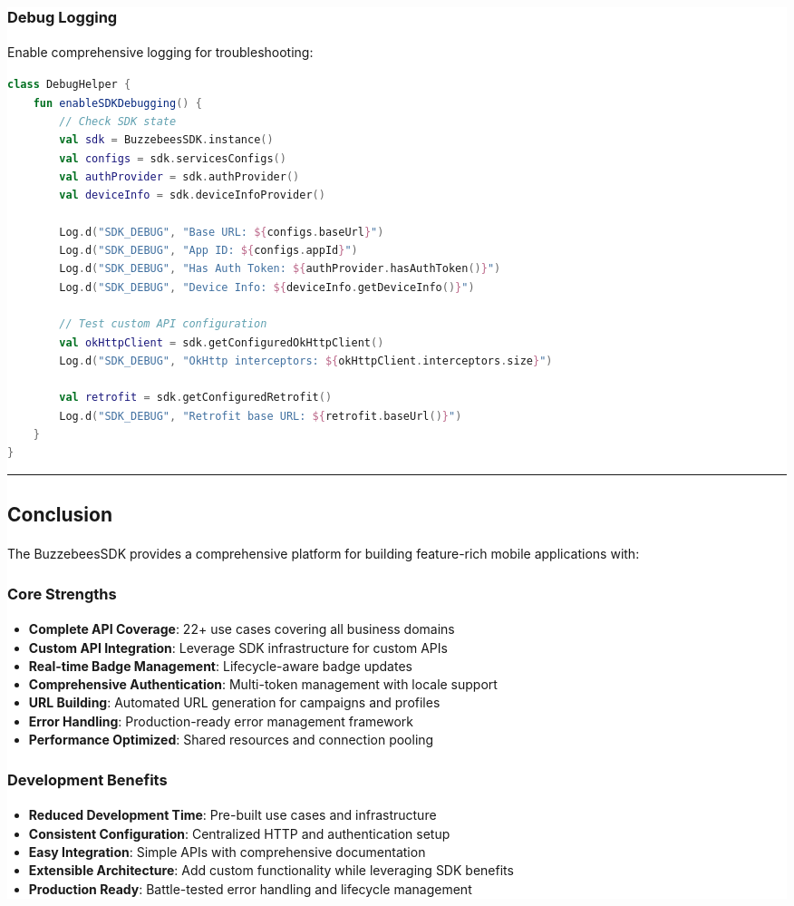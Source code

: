 ### Debug Logging

Enable comprehensive logging for troubleshooting:

```kotlin
class DebugHelper {
    fun enableSDKDebugging() {
        // Check SDK state
        val sdk = BuzzebeesSDK.instance()
        val configs = sdk.servicesConfigs()
        val authProvider = sdk.authProvider()
        val deviceInfo = sdk.deviceInfoProvider()
        
        Log.d("SDK_DEBUG", "Base URL: ${configs.baseUrl}")
        Log.d("SDK_DEBUG", "App ID: ${configs.appId}")
        Log.d("SDK_DEBUG", "Has Auth Token: ${authProvider.hasAuthToken()}")
        Log.d("SDK_DEBUG", "Device Info: ${deviceInfo.getDeviceInfo()}")
        
        // Test custom API configuration
        val okHttpClient = sdk.getConfiguredOkHttpClient()
        Log.d("SDK_DEBUG", "OkHttp interceptors: ${okHttpClient.interceptors.size}")
        
        val retrofit = sdk.getConfiguredRetrofit()
        Log.d("SDK_DEBUG", "Retrofit base URL: ${retrofit.baseUrl()}")
    }
}
```

---

## Conclusion

The BuzzebeesSDK provides a comprehensive platform for building feature-rich mobile applications with:

### Core Strengths

- **Complete API Coverage**: 22+ use cases covering all business domains
- **Custom API Integration**: Leverage SDK infrastructure for custom APIs
- **Real-time Badge Management**: Lifecycle-aware badge updates
- **Comprehensive Authentication**: Multi-token management with locale support
- **URL Building**: Automated URL generation for campaigns and profiles
- **Error Handling**: Production-ready error management framework
- **Performance Optimized**: Shared resources and connection pooling

### Development Benefits

- **Reduced Development Time**: Pre-built use cases and infrastructure
- **Consistent Configuration**: Centralized HTTP and authentication setup
- **Easy Integration**: Simple APIs with comprehensive documentation
- **Extensible Architecture**: Add custom functionality while leveraging SDK benefits
- **Production Ready**: Battle-tested error handling and lifecycle management
